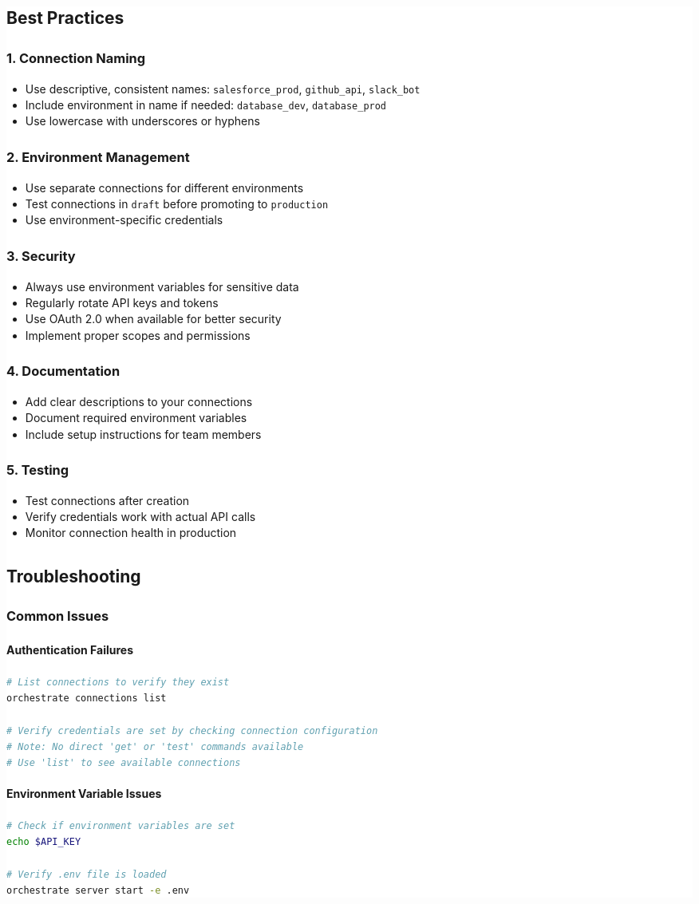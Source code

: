 ## Best Practices

### 1. Connection Naming
- Use descriptive, consistent names: `salesforce_prod`, `github_api`, `slack_bot`
- Include environment in name if needed: `database_dev`, `database_prod`
- Use lowercase with underscores or hyphens

### 2. Environment Management
- Use separate connections for different environments
- Test connections in `draft` before promoting to `production`
- Use environment-specific credentials

### 3. Security
- Always use environment variables for sensitive data
- Regularly rotate API keys and tokens
- Use OAuth 2.0 when available for better security
- Implement proper scopes and permissions

### 4. Documentation
- Add clear descriptions to your connections
- Document required environment variables
- Include setup instructions for team members

### 5. Testing
- Test connections after creation
- Verify credentials work with actual API calls
- Monitor connection health in production

## Troubleshooting

### Common Issues

#### Authentication Failures
```bash
# List connections to verify they exist
orchestrate connections list

# Verify credentials are set by checking connection configuration
# Note: No direct 'get' or 'test' commands available
# Use 'list' to see available connections
```

#### Environment Variable Issues
```bash
# Check if environment variables are set
echo $API_KEY

# Verify .env file is loaded
orchestrate server start -e .env
```
